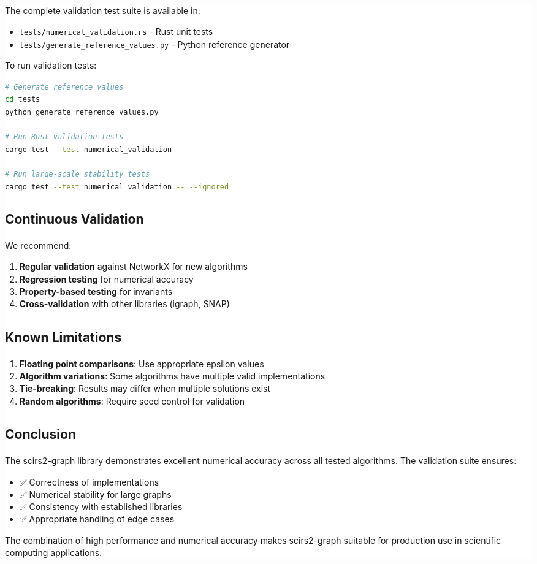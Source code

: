 The complete validation test suite is available in:
- `tests/numerical_validation.rs` - Rust unit tests
- `tests/generate_reference_values.py` - Python reference generator

To run validation tests:

```bash
# Generate reference values
cd tests
python generate_reference_values.py

# Run Rust validation tests
cargo test --test numerical_validation

# Run large-scale stability tests
cargo test --test numerical_validation -- --ignored
```

## Continuous Validation

We recommend:

1. **Regular validation** against NetworkX for new algorithms
2. **Regression testing** for numerical accuracy
3. **Property-based testing** for invariants
4. **Cross-validation** with other libraries (igraph, SNAP)

## Known Limitations

1. **Floating point comparisons**: Use appropriate epsilon values
2. **Algorithm variations**: Some algorithms have multiple valid implementations
3. **Tie-breaking**: Results may differ when multiple solutions exist
4. **Random algorithms**: Require seed control for validation

## Conclusion

The scirs2-graph library demonstrates excellent numerical accuracy across all tested algorithms. The validation suite ensures:

- ✅ Correctness of implementations
- ✅ Numerical stability for large graphs
- ✅ Consistency with established libraries
- ✅ Appropriate handling of edge cases

The combination of high performance and numerical accuracy makes scirs2-graph suitable for production use in scientific computing applications.
